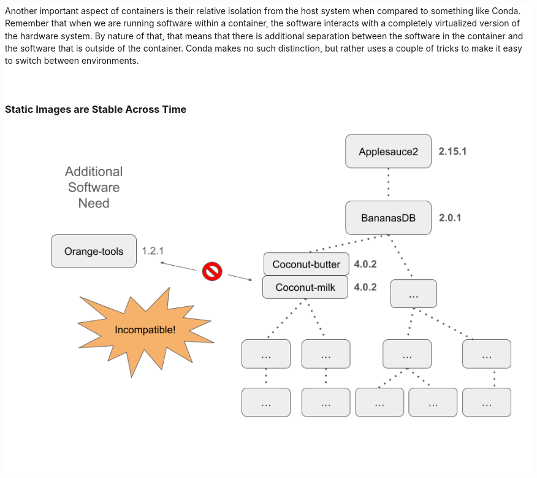 Another important aspect of containers is their relative isolation from the host system when compared to something like Conda. Remember that when we are running software within a container, the software interacts with a completely virtualized version of the hardware system. By nature of that, that means that there is additional separation between the software in the container and the software that is outside of the container. Conda makes no such distinction, but rather uses a couple of tricks to make it easy to switch between environments. 


<br>

### Static Images are Stable Across Time

![](images/Module04_dependencies_incompatibility.png)

<br>
<br>
<br>
